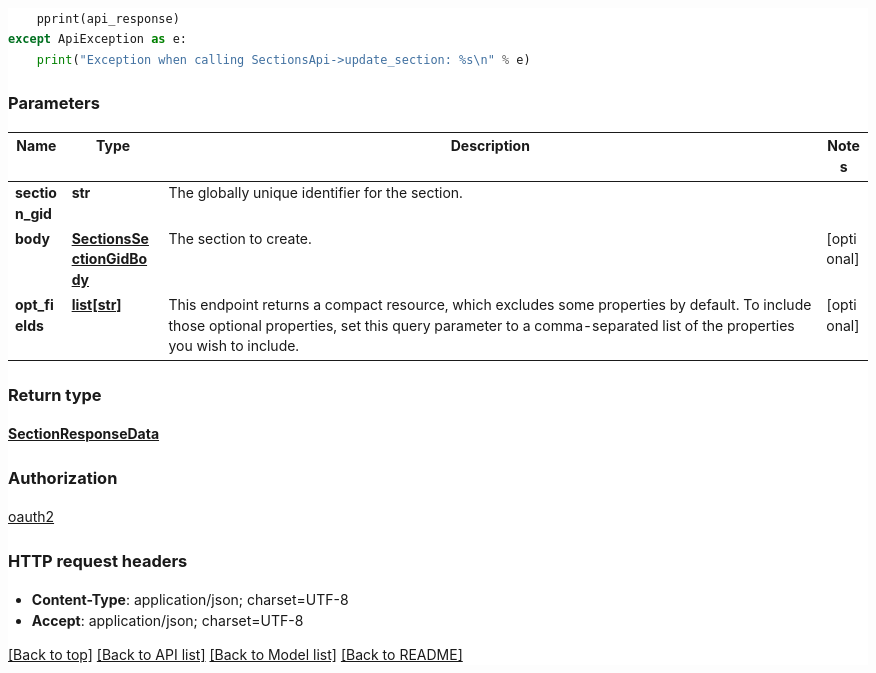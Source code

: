 ```python
    pprint(api_response)
except ApiException as e:
    print("Exception when calling SectionsApi->update_section: %s\n" % e)
```

### Parameters

Name | Type | Description  | Notes
------------- | ------------- | ------------- | -------------
 **section_gid** | **str**| The globally unique identifier for the section. | 
 **body** | [**SectionsSectionGidBody**](SectionsSectionGidBody.md)| The section to create. | [optional] 
 **opt_fields** | [**list[str]**](str.md)| This endpoint returns a compact resource, which excludes some properties by default. To include those optional properties, set this query parameter to a comma-separated list of the properties you wish to include. | [optional] 

### Return type

[**SectionResponseData**](SectionResponseData.md)

### Authorization

[oauth2](../README.md#oauth2)

### HTTP request headers

 - **Content-Type**: application/json; charset=UTF-8
 - **Accept**: application/json; charset=UTF-8

[[Back to top]](#) [[Back to API list]](../README.md#documentation-for-api-endpoints) [[Back to Model list]](../README.md#documentation-for-models) [[Back to README]](../README.md)


